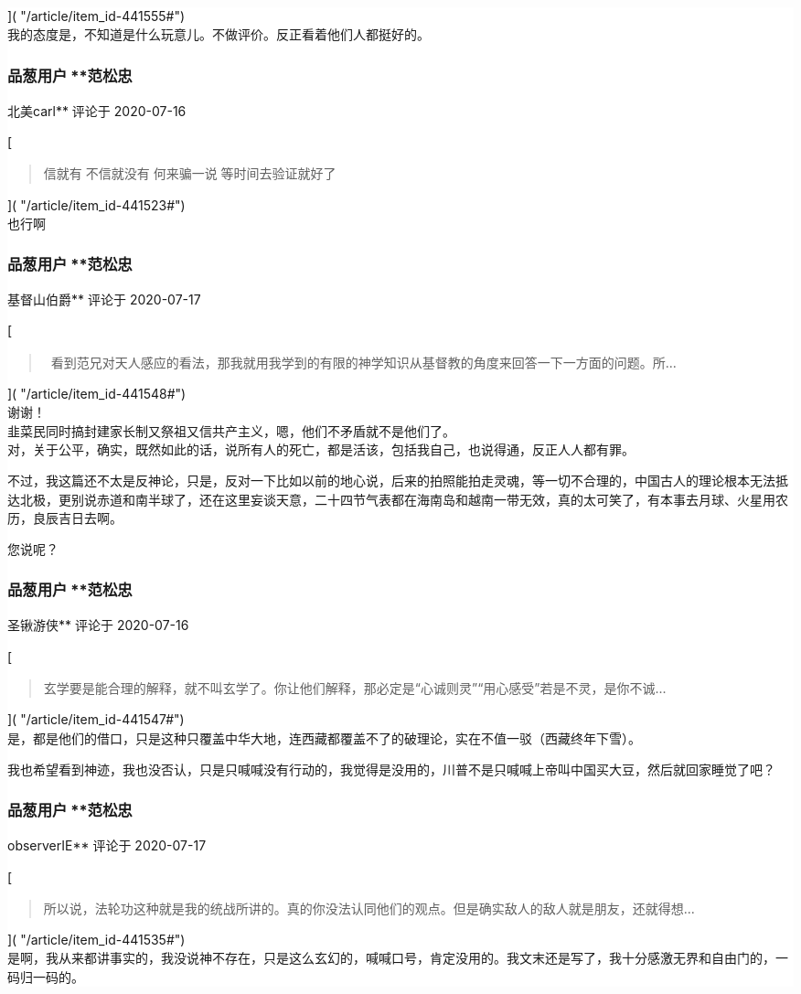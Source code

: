 ]( "/article/item_id-441555#")  
我的态度是，不知道是什么玩意儿。不做评价。反正看着他们人都挺好的。
        


            
### 品葱用户 **范松忠 
北美carl** 评论于 2020-07-16
        
[

> 信就有 不信就没有 何来骗一说 等时间去验证就好了

]( "/article/item_id-441523#")  
也行啊
        


            
### 品葱用户 **范松忠 
基督山伯爵** 评论于 2020-07-17
        
[

>   看到范兄对天人感应的看法，那我就用我学到的有限的神学知识从基督教的角度来回答一下一方面的问题。所...

]( "/article/item_id-441548#")  
谢谢！  
韭菜民同时搞封建家长制又祭祖又信共产主义，嗯，他们不矛盾就不是他们了。  
对，关于公平，确实，既然如此的话，说所有人的死亡，都是活该，包括我自己，也说得通，反正人人都有罪。  
  
不过，我这篇还不太是反神论，只是，反对一下比如以前的地心说，后来的拍照能拍走灵魂，等一切不合理的，中国古人的理论根本无法抵达北极，更别说赤道和南半球了，还在这里妄谈天意，二十四节气表都在海南岛和越南一带无效，真的太可笑了，有本事去月球、火星用农历，良辰吉日去啊。  
  
您说呢？
        


            
### 品葱用户 **范松忠 
圣锹游侠** 评论于 2020-07-16
        
[

> 玄学要是能合理的解释，就不叫玄学了。你让他们解释，那必定是“心诚则灵”“用心感受”若是不灵，是你不诚...

]( "/article/item_id-441547#")  
是，都是他们的借口，只是这种只覆盖中华大地，连西藏都覆盖不了的破理论，实在不值一驳（西藏终年下雪）。  
  
我也希望看到神迹，我也没否认，只是只喊喊没有行动的，我觉得是没用的，川普不是只喊喊上帝叫中国买大豆，然后就回家睡觉了吧？
        


            
### 品葱用户 **范松忠 
observerIE** 评论于 2020-07-17
        
[

> 所以说，法轮功这种就是我的统战所讲的。真的你没法认同他们的观点。但是确实敌人的敌人就是朋友，还就得想...

]( "/article/item_id-441535#")  
是啊，我从来都讲事实的，我没说神不存在，只是这么玄幻的，喊喊口号，肯定没用的。我文末还是写了，我十分感激无界和自由门的，一码归一码的。  
  